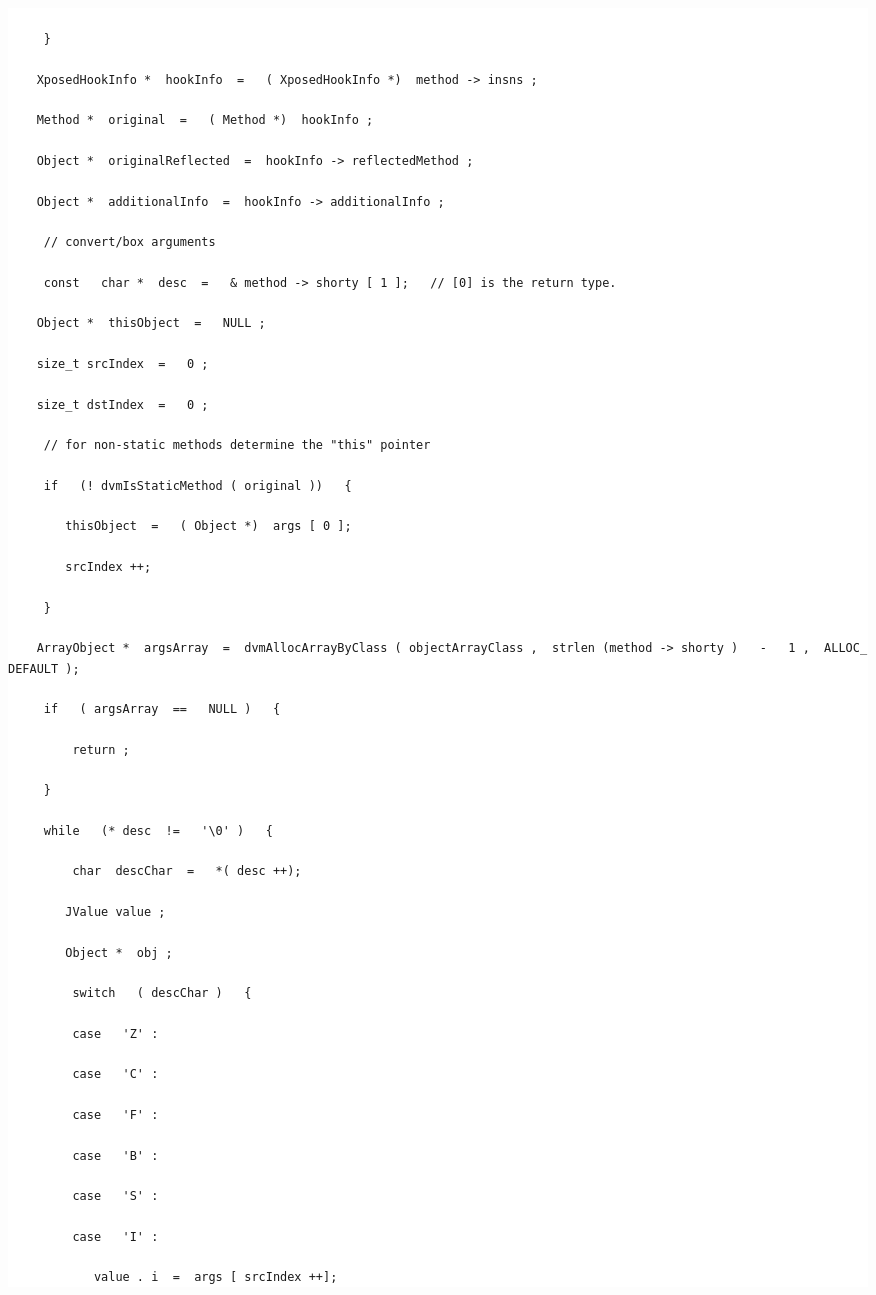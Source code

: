 ```

     }

    XposedHookInfo *  hookInfo  =   ( XposedHookInfo *)  method -> insns ;

    Method *  original  =   ( Method *)  hookInfo ;

    Object *  originalReflected  =  hookInfo -> reflectedMethod ;

    Object *  additionalInfo  =  hookInfo -> additionalInfo ;

     // convert/box arguments

     const   char *  desc  =   & method -> shorty [ 1 ];   // [0] is the return type.

    Object *  thisObject  =   NULL ;

    size_t srcIndex  =   0 ;

    size_t dstIndex  =   0 ;

     // for non-static methods determine the "this" pointer

     if   (! dvmIsStaticMethod ( original ))   {

        thisObject  =   ( Object *)  args [ 0 ];

        srcIndex ++;

     }

    ArrayObject *  argsArray  =  dvmAllocArrayByClass ( objectArrayClass ,  strlen (method -> shorty )   -   1 ,  ALLOC_DEFAULT );

     if   ( argsArray  ==   NULL )   {

         return ;

     }

     while   (* desc  !=   '\0' )   {

         char  descChar  =   *( desc ++);

        JValue value ;

        Object *  obj ;

         switch   ( descChar )   {

         case   'Z' :

         case   'C' :

         case   'F' :

         case   'B' :

         case   'S' :

         case   'I' :

            value . i  =  args [ srcIndex ++];
```